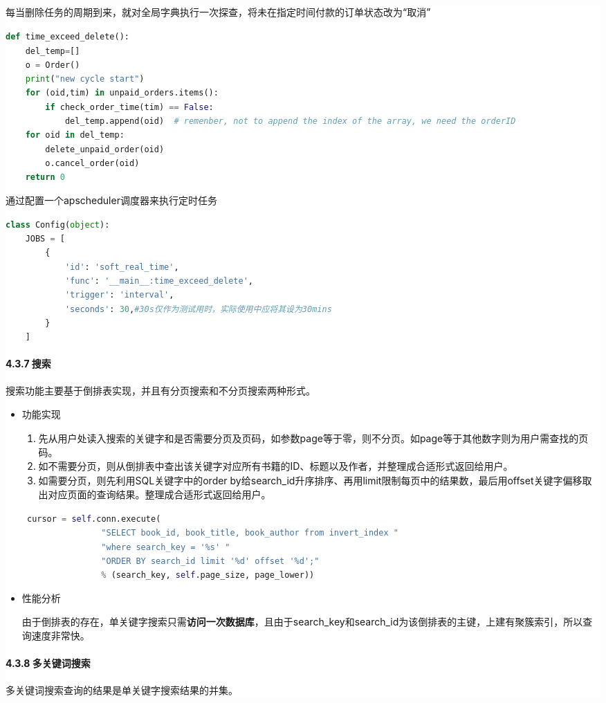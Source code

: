 每当删除任务的周期到来，就对全局字典执行一次探查，将未在指定时间付款的订单状态改为“取消”

```python
def time_exceed_delete():
    del_temp=[]
    o = Order()
    print("new cycle start")
    for (oid,tim) in unpaid_orders.items():
        if check_order_time(tim) == False:
            del_temp.append(oid)  # remenber, not to append the index of the array, we need the orderID
    for oid in del_temp:
        delete_unpaid_order(oid)
        o.cancel_order(oid)
    return 0
```

通过配置一个apscheduler调度器来执行定时任务

```python
class Config(object):
    JOBS = [
        {
            'id': 'soft_real_time',
            'func': '__main__:time_exceed_delete',
            'trigger': 'interval',
            'seconds': 30,#30s仅作为测试用时，实际使用中应将其设为30mins
        }
    ]
```

#### 4.3.7 搜索

搜索功能主要基于倒排表实现，并且有分页搜索和不分页搜索两种形式。

* 功能实现

  1. 先从用户处读入搜索的关键字和是否需要分页及页码，如参数page等于零，则不分页。如page等于其他数字则为用户需查找的页码。
  2. 如不需要分页，则从倒排表中查出该关键字对应所有书籍的ID、标题以及作者，并整理成合适形式返回给用户。
  3. 如需要分页，则先利用SQL关键字中的order by给search_id升序排序、再用limit限制每页中的结果数，最后用offset关键字偏移取出对应页面的查询结果。整理成合适形式返回给用户。

  ```python
   cursor = self.conn.execute(
                  "SELECT book_id, book_title, book_author from invert_index "
                  "where search_key = '%s' "
                  "ORDER BY search_id limit '%d' offset '%d';"
                  % (search_key, self.page_size, page_lower))
  ```

* 性能分析

  由于倒排表的存在，单关键字搜索只需**访问一次数据库**，且由于search_key和search_id为该倒排表的主键，上建有聚簇索引，所以查询速度非常快。

#### 4.3.8 多关键词搜索

多关键词搜索查询的结果是单关键字搜索结果的并集。

